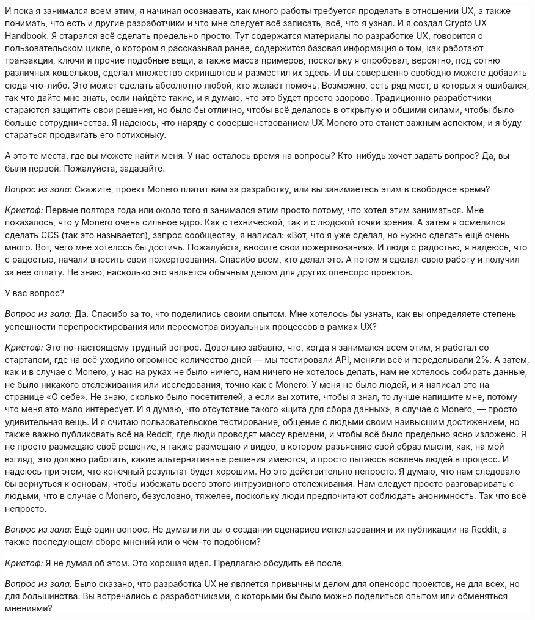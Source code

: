 И пока я занимался всем этим, я начинал осознавать, как много работы требуется проделать в отношении UX, а также понимать, что есть и другие разработчики и что мне следует всё записать, всё, что я узнал. И я создал Crypto UX Handbook. Я старался всё сделать предельно просто. Тут содержатся материалы по разработке UX, говорится о пользовательском цикле, о котором я рассказывал ранее, содержится базовая информация о том, как работают транзакции, ключи и прочие подобные вещи, а также масса примеров, поскольку я опробовал, вероятно, под сотню различных кошельков, сделал множество скриншотов и разместил их здесь. И вы совершенно свободно можете добавить сюда что-либо. Это может сделать абсолютно любой, кто желает помочь. Возможно, есть ряд мест, в которых я ошибался, так что дайте мне знать, если найдёте такие, и я думаю, что это будет просто здорово. Традиционно разработчики стараются защитить свои решения, но было бы отлично, чтобы всё делалось в открытую и общими силами, чтобы было больше сотрудничества. Я надеюсь, что наряду с совершенствованием UX Monero это станет важным аспектом, и я буду стараться продвигать его потихоньку.

А это те места, где вы можете найти меня. У нас осталось время на вопросы? Кто-нибудь хочет задать вопрос? Да, вы были первой. Пожалуйста, задавайте.

_Вопрос из зала:_ Скажите, проект Monero платит вам за разработку, или вы занимаетесь этим в свободное время?

_Кристоф:_ Первые полтора года или около того я занимался этим просто потому, что хотел этим заниматься. Мне показалось, что у Monero очень сильное ядро. Как с технической, так и с людской точки зрения. А затем я осмелился сделать CCS (так это называется), запрос сообществу, я написал: «Вот, что я уже сделал, но нужно сделать ещё очень много. Вот, чего мне хотелось бы достичь. Пожалуйста, вносите свои пожертвования». И люди с радостью, я надеюсь, что с радостью, начали вносить свои пожертвования. Спасибо всем, кто делал это. А потом я сделал свою работу и получил за нее оплату. Не знаю, насколько это является обычным делом для других опенсорс проектов.

У вас вопрос?

_Вопрос из зала:_ Да. Спасибо за то, что поделились своим опытом. Мне хотелось бы узнать, как вы определяете степень успешности перепроектирования или пересмотра визуальных процессов в рамках UX?

_Кристоф:_ Это по-настоящему трудный вопрос. Довольно забавно, что, когда я занимался всем этим, я работал со стартапом, где на всё уходило огромное количество дней — мы тестировали API, меняли всё и переделывали 2%. А затем, как и в случае с Monero, у нас на руках не было ничего, нам ничего не хотелось делать, нам не хотелось собирать данные, не было никакого отслеживания или исследования, точно как с Monero. У меня не было людей, и я написал это на странице «О себе». Не знаю, сколько было посетителей, а если вы хотите, чтобы я знал, то лучше напишите мне, потому что меня это мало интересует. И я думаю, что отсутствие такого «щита для сбора данных», в случае с Monero, — просто удивительная вещь. И я считаю пользовательское тестирование, общение с людьми своим наивысшим достижением, но также важно публиковать всё на Reddit, где люди проводят массу времени, и чтобы всё было предельно ясно изложено. Я не просто размещаю своё решение, я также размещаю и видео, в котором разъясняю свой образ мысли, как, на мой взгляд, это должно работать, какие альтернативные решения имеются, и просто пытаюсь вовлечь людей в процесс. И надеюсь при этом, что конечный результат будет хорошим. Но это действительно непросто. Я думаю, что нам следовало бы вернуться к основам, чтобы избежать всего этого интрузивного отслеживания. Нам следует просто разговаривать с людьми, что в случае с Monero, безусловно, тяжелее, поскольку люди предпочитают соблюдать анонимность. Так что всё непросто.

_Вопрос из зала:_ Ещё один вопрос. Не думали ли вы о создании сценариев использования и их публикации на Reddit, а также последующем сборе мнений или о чём-то подобном?

_Кристоф:_ Я не думал об этом. Это хорошая идея. Предлагаю обсудить её после.

_Вопрос из зала:_ Было сказано, что разработка UX не является привычным делом для опенсорс проектов, не для всех, но для большинства. Вы встречались с разработчиками, с которыми бы было можно поделиться опытом или обменяться мнениями?
